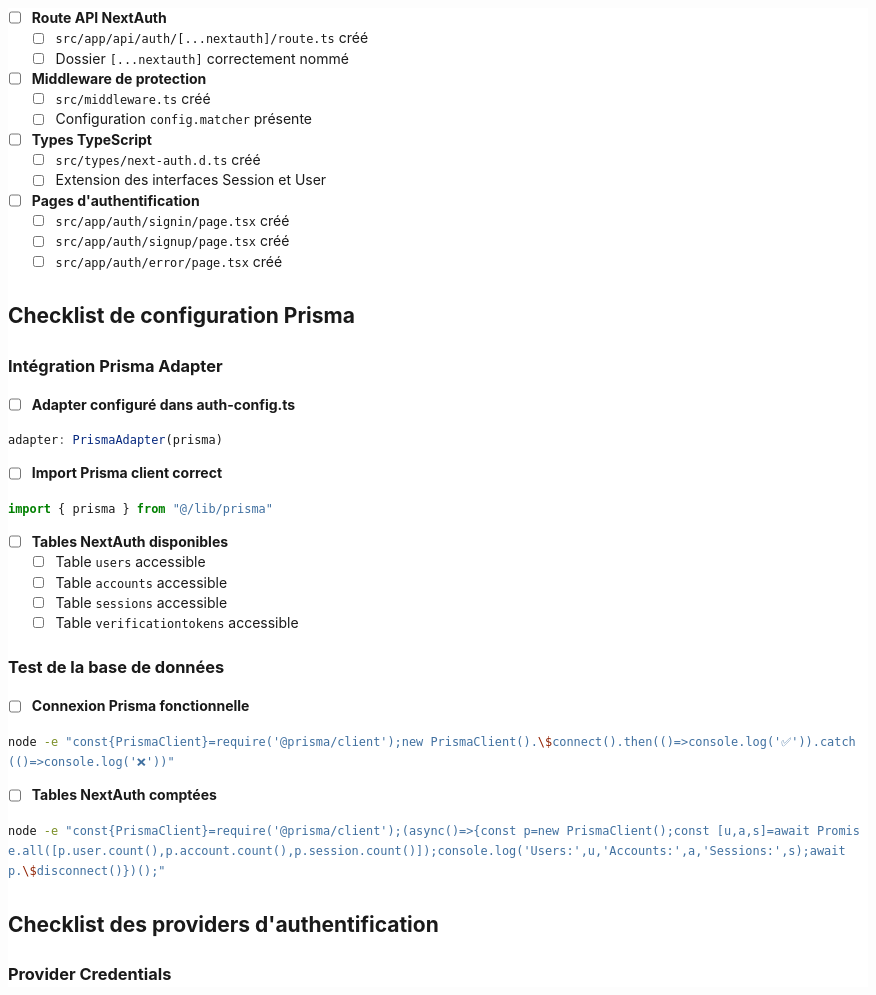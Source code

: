 - [ ] **Route API NextAuth**
  - [ ] `src/app/api/auth/[...nextauth]/route.ts` créé
  - [ ] Dossier `[...nextauth]` correctement nommé

- [ ] **Middleware de protection**
  - [ ] `src/middleware.ts` créé
  - [ ] Configuration `config.matcher` présente

- [ ] **Types TypeScript**
  - [ ] `src/types/next-auth.d.ts` créé
  - [ ] Extension des interfaces Session et User

- [ ] **Pages d'authentification**
  - [ ] `src/app/auth/signin/page.tsx` créé
  - [ ] `src/app/auth/signup/page.tsx` créé
  - [ ] `src/app/auth/error/page.tsx` créé

## Checklist de configuration Prisma

### Intégration Prisma Adapter

- [ ] **Adapter configuré dans auth-config.ts**
```typescript
adapter: PrismaAdapter(prisma)
```

- [ ] **Import Prisma client correct**
```typescript
import { prisma } from "@/lib/prisma"
```

- [ ] **Tables NextAuth disponibles**
  - [ ] Table `users` accessible
  - [ ] Table `accounts` accessible  
  - [ ] Table `sessions` accessible
  - [ ] Table `verificationtokens` accessible

### Test de la base de données

- [ ] **Connexion Prisma fonctionnelle**
```bash
node -e "const{PrismaClient}=require('@prisma/client');new PrismaClient().\$connect().then(()=>console.log('✅')).catch(()=>console.log('❌'))"
```

- [ ] **Tables NextAuth comptées**
```bash
node -e "const{PrismaClient}=require('@prisma/client');(async()=>{const p=new PrismaClient();const [u,a,s]=await Promise.all([p.user.count(),p.account.count(),p.session.count()]);console.log('Users:',u,'Accounts:',a,'Sessions:',s);await p.\$disconnect()})();"
```

## Checklist des providers d'authentification

### Provider Credentials
